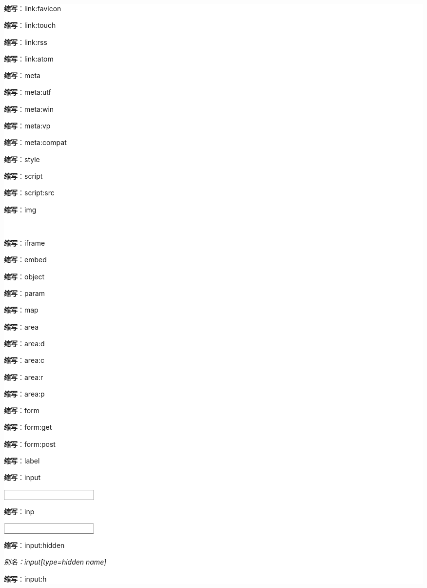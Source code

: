 <p><strong>缩写</strong>：link:favicon</p>
<pre><link rel="shortcut icon" type="image/x-icon" href="favicon.ico" /></pre>
<p><strong>缩写</strong>：link:touch</p>
<pre><link rel="apple-touch-icon" href="favicon.png" /></pre>
<p><strong>缩写</strong>：link:rss</p>
<pre><link rel="alternate" type="application/rss+xml" title="RSS" href="rss.xml" /></pre>
<p><strong>缩写</strong>：link:atom</p>
<pre><link rel="alternate" type="application/atom+xml" title="Atom" href="atom.xml" /></pre>
<p><strong>缩写</strong>：meta</p>
<pre><meta /></pre>
<p><strong>缩写</strong>：meta:utf</p>
<pre><meta http-equiv="Content-Type" content="text/html;charset=UTF-8" /></pre>
<p><strong>缩写</strong>：meta:win</p>
<pre><meta http-equiv="Content-Type" content="text/html;charset=windows-1251" /></pre>
<p><strong>缩写</strong>：meta:vp</p>
<pre><meta name="viewport" content="width=device-width, user-scalable=no, initial-scale=1.0, maximum-scale=1.0, minimum-scale=1.0" /></pre>
<p><strong>缩写</strong>：meta:compat</p>
<pre><meta http-equiv="X-UA-Compatible" content="IE=7" /></pre>
<p><strong>缩写</strong>：style</p>
<pre><style></style></pre>
<p><strong>缩写</strong>：script</p>
<pre><script></script></pre>
<p><strong>缩写</strong>：script:src</p>
<pre><script src=""></script></pre>
<p><strong>缩写</strong>：img</p>
<pre><img src="" alt="" /></pre>
<p><strong>缩写</strong>：iframe</p>
<pre><iframe src="" frameborder="0"></iframe></pre>
<p><strong>缩写</strong>：embed</p>
<pre><embed src="" type="" /></pre>
<p><strong>缩写</strong>：object</p>
<pre><object data="" type=""></object></pre>
<p><strong>缩写</strong>：param</p>
<pre><param name="" value="" /></pre>
<p><strong>缩写</strong>：map</p>
<pre><map name=""></map></pre>
<p><strong>缩写</strong>：area</p>
<pre><area shape="" coords="" href="" alt="" /></pre>
<p><strong>缩写</strong>：area:d</p>
<pre><area shape="default" href="" alt="" /></pre>
<p><strong>缩写</strong>：area:c</p>
<pre><area shape="circle" coords="" href="" alt="" /></pre>
<p><strong>缩写</strong>：area:r</p>
<pre><area shape="rect" coords="" href="" alt="" /></pre>
<p><strong>缩写</strong>：area:p</p>
<pre><area shape="poly" coords="" href="" alt="" /></pre>
<p><strong>缩写</strong>：form</p>
<pre><form action=""></form></pre>
<p><strong>缩写</strong>：form:get</p>
<pre><form action="" method="get"></form></pre>
<p><strong>缩写</strong>：form:post</p>
<pre><form action="" method="post"></form></pre>
<p><strong>缩写</strong>：label</p>
<pre><label for=""></label></pre>
<p><strong>缩写</strong>：input</p>
<pre><input type="text" /></pre>
<p><strong>缩写</strong>：inp</p>
<pre><input type="text" name="" id="" /></pre>
<p><strong>缩写</strong>：input:hidden</p>
<p><em>别名：input[type=hidden name]</em></p>
<pre><input type="hidden" name="" /></pre>
<p><strong>缩写</strong>：input:h</p>